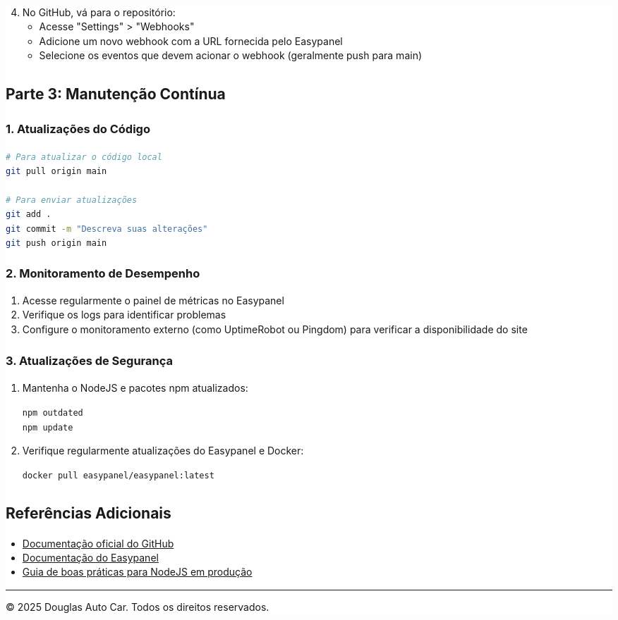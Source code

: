 4. No GitHub, vá para o repositório:
   - Acesse "Settings" > "Webhooks"
   - Adicione um novo webhook com a URL fornecida pelo Easypanel
   - Selecione os eventos que devem acionar o webhook (geralmente push para main)

## Parte 3: Manutenção Contínua

### 1. Atualizações do Código

```bash
# Para atualizar o código local
git pull origin main

# Para enviar atualizações
git add .
git commit -m "Descreva suas alterações"
git push origin main
```

### 2. Monitoramento de Desempenho

1. Acesse regularmente o painel de métricas no Easypanel
2. Verifique os logs para identificar problemas
3. Configure o monitoramento externo (como UptimeRobot ou Pingdom) para verificar a disponibilidade do site

### 3. Atualizações de Segurança

1. Mantenha o NodeJS e pacotes npm atualizados:
   ```bash
   npm outdated
   npm update
   ```

2. Verifique regularmente atualizações do Easypanel e Docker:
   ```bash
   docker pull easypanel/easypanel:latest
   ```

## Referências Adicionais

- [Documentação oficial do GitHub](https://docs.github.com/)
- [Documentação do Easypanel](https://easypanel.io/docs)
- [Guia de boas práticas para NodeJS em produção](https://expressjs.com/en/advanced/best-practice-performance.html)

---

© 2025 Douglas Auto Car. Todos os direitos reservados.